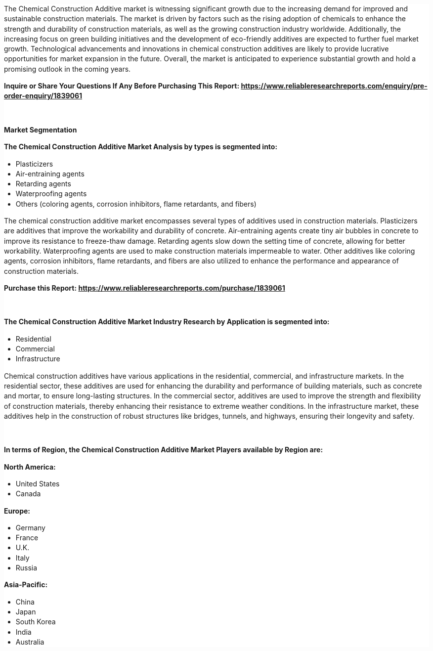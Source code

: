 <p><p>The Chemical Construction Additive market is witnessing significant growth due to the increasing demand for improved and sustainable construction materials. The market is driven by factors such as the rising adoption of chemicals to enhance the strength and durability of construction materials, as well as the growing construction industry worldwide. Additionally, the increasing focus on green building initiatives and the development of eco-friendly additives are expected to further fuel market growth. Technological advancements and innovations in chemical construction additives are likely to provide lucrative opportunities for market expansion in the future. Overall, the market is anticipated to experience substantial growth and hold a promising outlook in the coming years.</p></p>
<p><strong>Inquire or Share Your Questions If Any Before Purchasing This Report: <a href="https://www.reliableresearchreports.com/enquiry/pre-order-enquiry/1839061">https://www.reliableresearchreports.com/enquiry/pre-order-enquiry/1839061</a></strong></p>
<p>&nbsp;</p>
<p><strong>Market Segmentation</strong></p>
<p><strong>The Chemical Construction Additive Market Analysis by types is segmented into:</strong></p>
<p><ul><li>Plasticizers</li><li>Air-entraining agents</li><li>Retarding agents</li><li>Waterproofing agents</li><li>Others (coloring agents, corrosion inhibitors, flame retardants, and fibers)</li></ul></p>
<p><p>The chemical construction additive market encompasses several types of additives used in construction materials. Plasticizers are additives that improve the workability and durability of concrete. Air-entraining agents create tiny air bubbles in concrete to improve its resistance to freeze-thaw damage. Retarding agents slow down the setting time of concrete, allowing for better workability. Waterproofing agents are used to make construction materials impermeable to water. Other additives like coloring agents, corrosion inhibitors, flame retardants, and fibers are also utilized to enhance the performance and appearance of construction materials.</p></p>
<p><strong>Purchase this Report:&nbsp;<a href="https://www.reliableresearchreports.com/purchase/1839061">https://www.reliableresearchreports.com/purchase/1839061</a></strong></p>
<p>&nbsp;</p>
<p><strong>The Chemical Construction Additive Market Industry Research by Application is segmented into:</strong></p>
<p><ul><li>Residential</li><li>Commercial</li><li>Infrastructure</li></ul></p>
<p><p>Chemical construction additives have various applications in the residential, commercial, and infrastructure markets. In the residential sector, these additives are used for enhancing the durability and performance of building materials, such as concrete and mortar, to ensure long-lasting structures. In the commercial sector, additives are used to improve the strength and flexibility of construction materials, thereby enhancing their resistance to extreme weather conditions. In the infrastructure market, these additives help in the construction of robust structures like bridges, tunnels, and highways, ensuring their longevity and safety.</p></p>
<p>&nbsp;</p>
<p><strong>In terms of Region, the Chemical Construction Additive Market Players available by Region are:</strong></p>
<p>
    <p> <strong> North America: </strong>
        <ul>
            <li>United States</li>
            <li>Canada</li>
        </ul>
        </p> 
    <p> <strong> Europe: </strong>
        <ul>
            <li>Germany</li>
            <li>France</li>
            <li>U.K.</li>
            <li>Italy</li>
            <li>Russia</li>
        </ul>
        </p> 
    <p> <strong> Asia-Pacific: </strong>
        <ul>
            <li>China</li>
            <li>Japan</li>
            <li>South Korea</li>
            <li>India</li>
            <li>Australia</li>